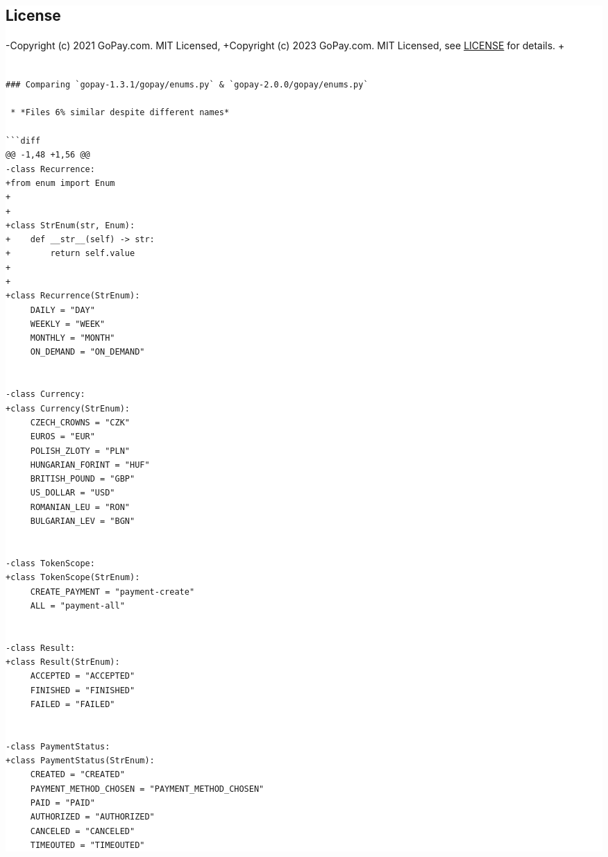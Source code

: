  ## License
 
-Copyright (c) 2021 GoPay.com. MIT Licensed,
+Copyright (c) 2023 GoPay.com. MIT Licensed,
 see [LICENSE](https://github.com/gopaycommunity/gopay-python-api/blob/master/LICENSE) for details.
+
```

### Comparing `gopay-1.3.1/gopay/enums.py` & `gopay-2.0.0/gopay/enums.py`

 * *Files 6% similar despite different names*

```diff
@@ -1,48 +1,56 @@
-class Recurrence:
+from enum import Enum
+
+
+class StrEnum(str, Enum):
+    def __str__(self) -> str:
+        return self.value
+
+
+class Recurrence(StrEnum):
     DAILY = "DAY"
     WEEKLY = "WEEK"
     MONTHLY = "MONTH"
     ON_DEMAND = "ON_DEMAND"
 
 
-class Currency:
+class Currency(StrEnum):
     CZECH_CROWNS = "CZK"
     EUROS = "EUR"
     POLISH_ZLOTY = "PLN"
     HUNGARIAN_FORINT = "HUF"
     BRITISH_POUND = "GBP"
     US_DOLLAR = "USD"
     ROMANIAN_LEU = "RON"
     BULGARIAN_LEV = "BGN"
 
 
-class TokenScope:
+class TokenScope(StrEnum):
     CREATE_PAYMENT = "payment-create"
     ALL = "payment-all"
 
 
-class Result:
+class Result(StrEnum):
     ACCEPTED = "ACCEPTED"
     FINISHED = "FINISHED"
     FAILED = "FAILED"
 
 
-class PaymentStatus:
+class PaymentStatus(StrEnum):
     CREATED = "CREATED"
     PAYMENT_METHOD_CHOSEN = "PAYMENT_METHOD_CHOSEN"
     PAID = "PAID"
     AUTHORIZED = "AUTHORIZED"
     CANCELED = "CANCELED"
     TIMEOUTED = "TIMEOUTED"
```